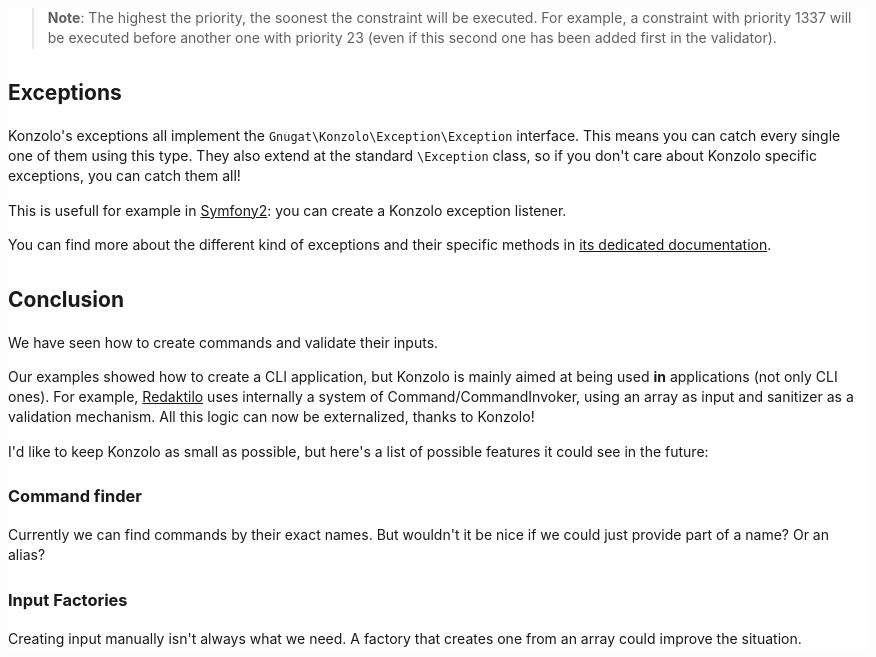 > **Note**: The highest the priority, the soonest the constraint will be executed.
> For example, a constraint with priority 1337 will be executed before another
> one with priority 23 (even if this second one has been added first in the validator).

## Exceptions

Konzolo's exceptions all implement the `Gnugat\Konzolo\Exception\Exception` interface.
This means you can catch every single one of them using this type. They also
extend at the standard `\Exception` class, so if you don't care about Konzolo
specific exceptions, you can catch them all!

This is usefull for example in [Symfony2](https://symfony.com): you can create
a Konzolo exception listener.

You can find more about the different kind of exceptions and their specific
methods in [its dedicated documentation](http://github.com/gnugat/konzolo/tree/master/doc/exception.md).

## Conclusion

We have seen how to create commands and validate their inputs.

Our examples showed how to create a CLI application, but Konzolo is mainly aimed at being used **in**
applications (not only CLI ones).
For example, [Redaktilo](https://github.com/gnugat/redaktilo) uses internally
a system of Command/CommandInvoker, using an array as input and sanitizer as a
validation mechanism. All this logic can now be externalized, thanks to Konzolo!

I'd like to keep Konzolo as small as possible, but here's a list of possible
features it could see in the future:

### Command finder

Currently we can find commands by their exact names. But wouldn't it be nice if
we could just provide part of a name? Or an alias?

### Input Factories

Creating input manually isn't always what we need. A factory that creates one
from an array could improve the situation.
